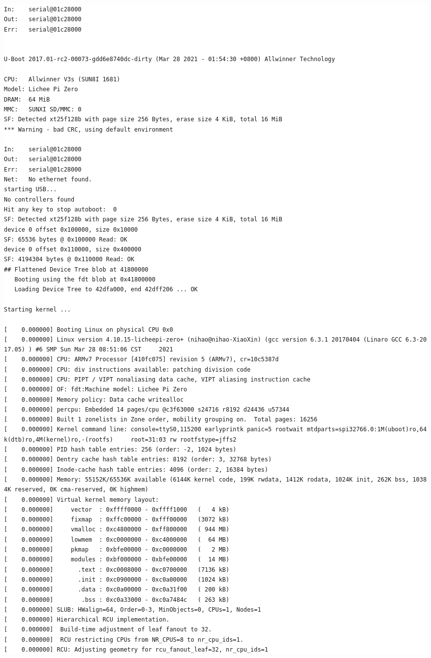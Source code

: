     In:    serial@01c28000
    Out:   serial@01c28000
    Err:   serial@01c28000


    U-Boot 2017.01-rc2-00073-gdd6e8740dc-dirty (Mar 28 2021 - 01:54:30 +0800) Allwinner Technology
    
    CPU:   Allwinner V3s (SUN8I 1681)
    Model: Lichee Pi Zero
    DRAM:  64 MiB
    MMC:   SUNXI SD/MMC: 0
    SF: Detected xt25f128b with page size 256 Bytes, erase size 4 KiB, total 16 MiB
    *** Warning - bad CRC, using default environment
    
    In:    serial@01c28000
    Out:   serial@01c28000
    Err:   serial@01c28000
    Net:   No ethernet found.
    starting USB...
    No controllers found
    Hit any key to stop autoboot:  0 
    SF: Detected xt25f128b with page size 256 Bytes, erase size 4 KiB, total 16 MiB
    device 0 offset 0x100000, size 0x10000
    SF: 65536 bytes @ 0x100000 Read: OK
    device 0 offset 0x110000, size 0x400000
    SF: 4194304 bytes @ 0x110000 Read: OK
    ## Flattened Device Tree blob at 41800000
       Booting using the fdt blob at 0x41800000
       Loading Device Tree to 42dfa000, end 42dff206 ... OK
    
    Starting kernel ...
    
    [    0.000000] Booting Linux on physical CPU 0x0
    [    0.000000] Linux version 4.10.15-licheepi-zero+ (nihao@nihao-XiaoXin) (gcc version 6.3.1 20170404 (Linaro GCC 6.3-2017.05) ) #6 SMP Sun Mar 28 08:51:06 CST     2021
    [    0.000000] CPU: ARMv7 Processor [410fc075] revision 5 (ARMv7), cr=10c5387d
    [    0.000000] CPU: div instructions available: patching division code
    [    0.000000] CPU: PIPT / VIPT nonaliasing data cache, VIPT aliasing instruction cache
    [    0.000000] OF: fdt:Machine model: Lichee Pi Zero
    [    0.000000] Memory policy: Data cache writealloc
    [    0.000000] percpu: Embedded 14 pages/cpu @c3f63000 s24716 r8192 d24436 u57344
    [    0.000000] Built 1 zonelists in Zone order, mobility grouping on.  Total pages: 16256
    [    0.000000] Kernel command line: console=ttyS0,115200 earlyprintk panic=5 rootwait mtdparts=spi32766.0:1M(uboot)ro,64k(dtb)ro,4M(kernel)ro,-(rootfs)     root=31:03 rw rootfstype=jffs2
    [    0.000000] PID hash table entries: 256 (order: -2, 1024 bytes)
    [    0.000000] Dentry cache hash table entries: 8192 (order: 3, 32768 bytes)
    [    0.000000] Inode-cache hash table entries: 4096 (order: 2, 16384 bytes)
    [    0.000000] Memory: 55152K/65536K available (6144K kernel code, 199K rwdata, 1412K rodata, 1024K init, 262K bss, 10384K reserved, 0K cma-reserved, 0K highmem)
    [    0.000000] Virtual kernel memory layout:
    [    0.000000]     vector  : 0xffff0000 - 0xffff1000   (   4 kB)
    [    0.000000]     fixmap  : 0xffc00000 - 0xfff00000   (3072 kB)
    [    0.000000]     vmalloc : 0xc4800000 - 0xff800000   ( 944 MB)
    [    0.000000]     lowmem  : 0xc0000000 - 0xc4000000   (  64 MB)
    [    0.000000]     pkmap   : 0xbfe00000 - 0xc0000000   (   2 MB)
    [    0.000000]     modules : 0xbf000000 - 0xbfe00000   (  14 MB)
    [    0.000000]       .text : 0xc0008000 - 0xc0700000   (7136 kB)
    [    0.000000]       .init : 0xc0900000 - 0xc0a00000   (1024 kB)
    [    0.000000]       .data : 0xc0a00000 - 0xc0a31f00   ( 200 kB)
    [    0.000000]        .bss : 0xc0a33000 - 0xc0a7484c   ( 263 kB)
    [    0.000000] SLUB: HWalign=64, Order=0-3, MinObjects=0, CPUs=1, Nodes=1
    [    0.000000] Hierarchical RCU implementation.
    [    0.000000] 	Build-time adjustment of leaf fanout to 32.
    [    0.000000] 	RCU restricting CPUs from NR_CPUS=8 to nr_cpu_ids=1.
    [    0.000000] RCU: Adjusting geometry for rcu_fanout_leaf=32, nr_cpu_ids=1